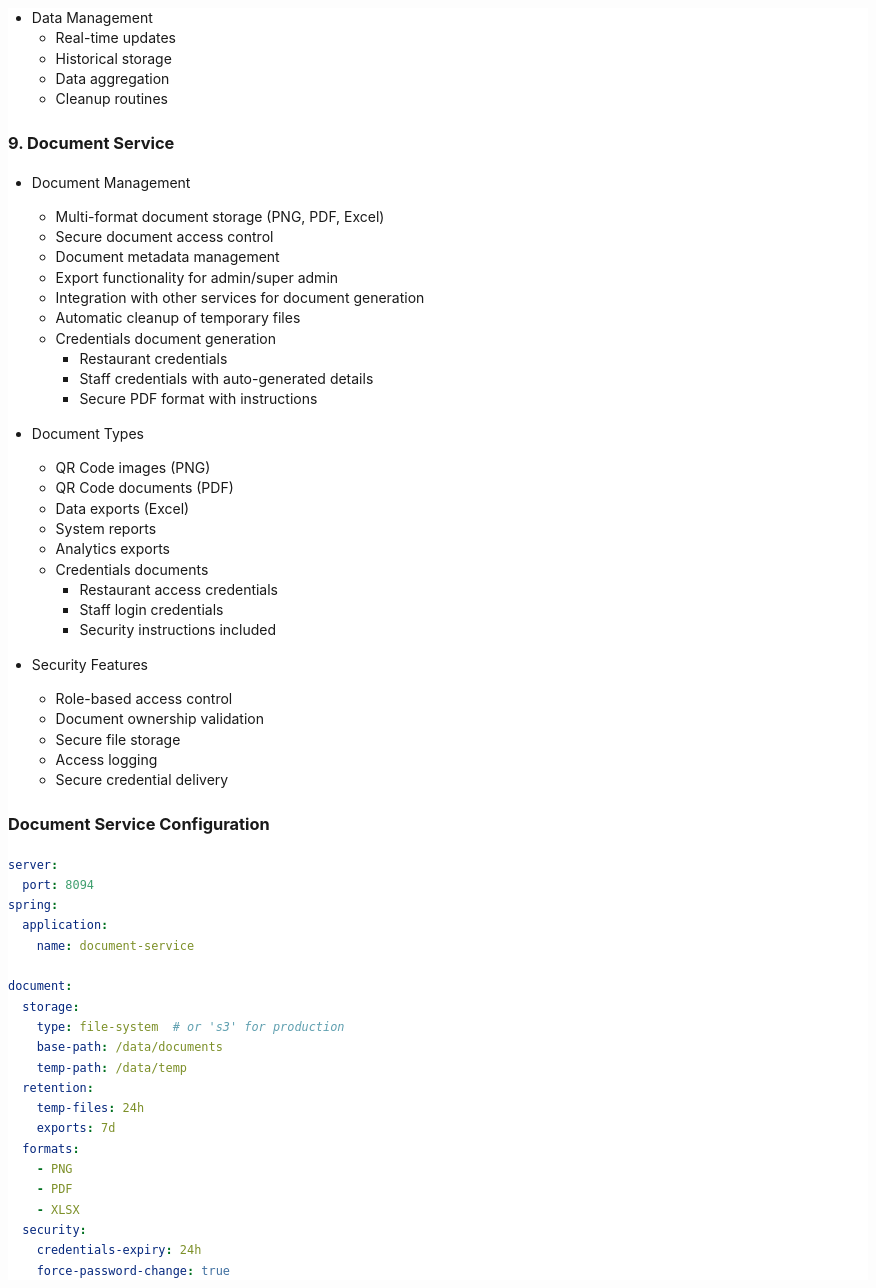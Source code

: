- Data Management
  * Real-time updates
  * Historical storage
  * Data aggregation
  * Cleanup routines

### 9. Document Service
- Document Management
  * Multi-format document storage (PNG, PDF, Excel)
  * Secure document access control
  * Document metadata management
  * Export functionality for admin/super admin
  * Integration with other services for document generation
  * Automatic cleanup of temporary files
  * Credentials document generation
    - Restaurant credentials
    - Staff credentials with auto-generated details
    - Secure PDF format with instructions

- Document Types
  * QR Code images (PNG)
  * QR Code documents (PDF)
  * Data exports (Excel)
  * System reports
  * Analytics exports
  * Credentials documents
    - Restaurant access credentials
    - Staff login credentials
    - Security instructions included

- Security Features
  * Role-based access control
  * Document ownership validation
  * Secure file storage
  * Access logging
  * Secure credential delivery

### Document Service Configuration
```yaml
server:
  port: 8094
spring:
  application:
    name: document-service

document:
  storage:
    type: file-system  # or 's3' for production
    base-path: /data/documents
    temp-path: /data/temp
  retention:
    temp-files: 24h
    exports: 7d
  formats:
    - PNG
    - PDF
    - XLSX
  security:
    credentials-expiry: 24h
    force-password-change: true
```
